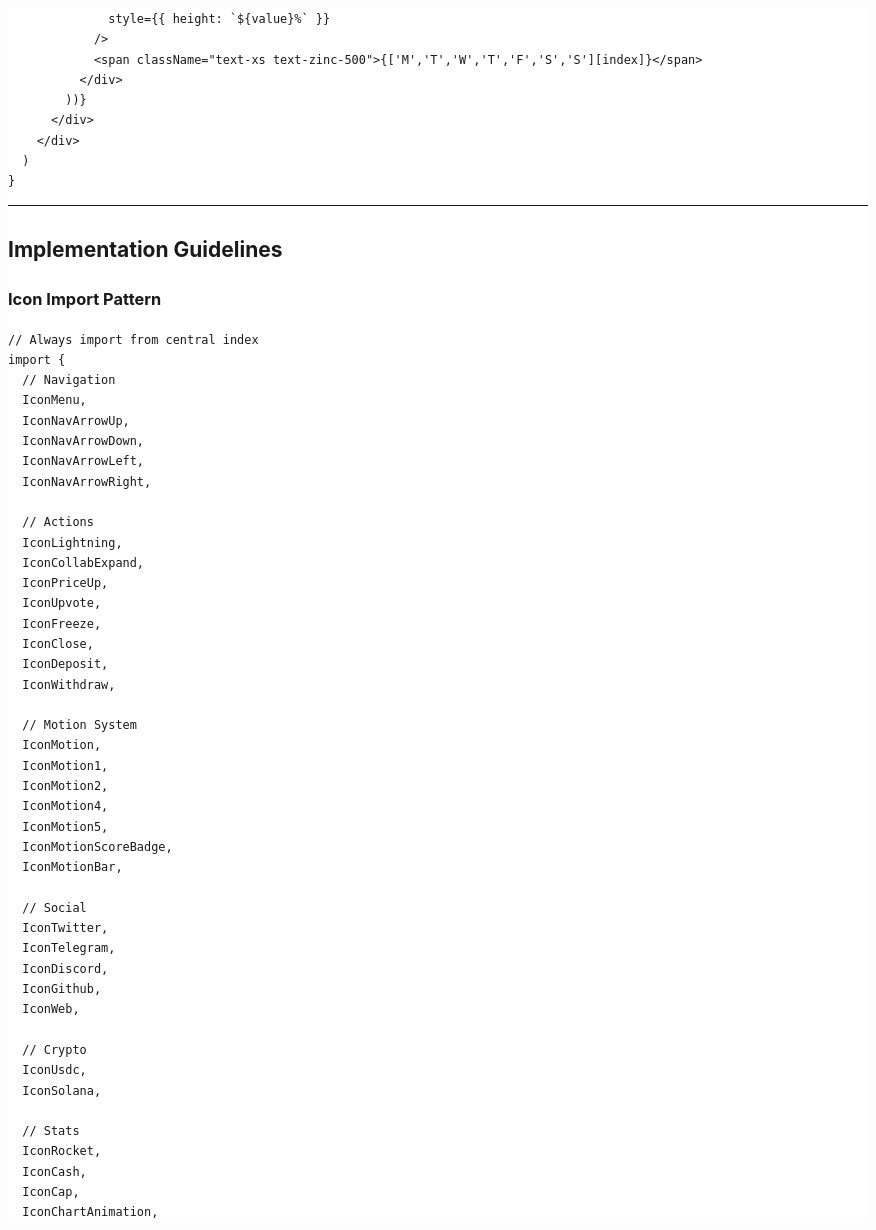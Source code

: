 ```tsx
              style={{ height: `${value}%` }}
            />
            <span className="text-xs text-zinc-500">{['M','T','W','T','F','S','S'][index]}</span>
          </div>
        ))}
      </div>
    </div>
  )
}
```

---

## Implementation Guidelines

### Icon Import Pattern
```tsx
// Always import from central index
import {
  // Navigation
  IconMenu,
  IconNavArrowUp,
  IconNavArrowDown,
  IconNavArrowLeft,
  IconNavArrowRight,

  // Actions
  IconLightning,
  IconCollabExpand,
  IconPriceUp,
  IconUpvote,
  IconFreeze,
  IconClose,
  IconDeposit,
  IconWithdraw,

  // Motion System
  IconMotion,
  IconMotion1,
  IconMotion2,
  IconMotion4,
  IconMotion5,
  IconMotionScoreBadge,
  IconMotionBar,

  // Social
  IconTwitter,
  IconTelegram,
  IconDiscord,
  IconGithub,
  IconWeb,

  // Crypto
  IconUsdc,
  IconSolana,

  // Stats
  IconRocket,
  IconCash,
  IconCap,
  IconChartAnimation,

```